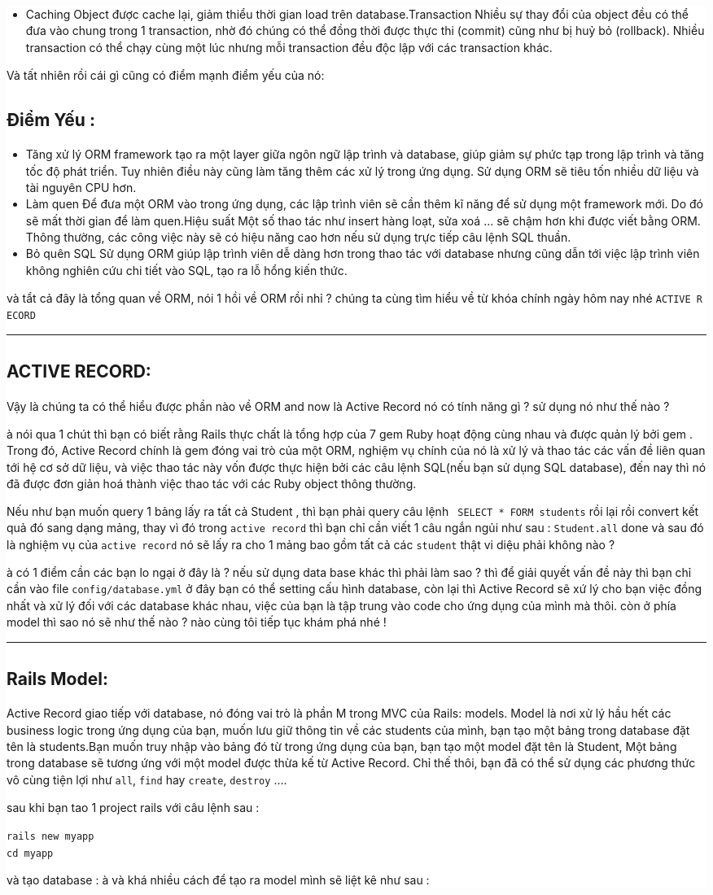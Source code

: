   *  Caching Object được cache lại, giảm thiểu thời gian load trên database.Transaction Nhiều sự thay đổi của object đều có thể đưa vào chung trong 1 transaction, nhờ đó chúng có thể đồng thời được thực thi (commit) cũng như bị huỷ bỏ (rollback). Nhiều transaction có thể chạy cùng một lúc nhưng mỗi transaction đều độc lập với các transaction khác.

Và tất nhiên rồi cái gì cũng có điểm mạnh điểm yếu của nó:

## Điểm Yếu :
   * Tăng xử lý ORM framework tạo ra một layer giữa ngôn ngữ lập trình và database, giúp giảm sự phức tạp trong lập trình và tăng tốc độ phát triển. Tuy nhiên điều này cũng làm tăng thêm các xử lý trong ứng dụng. Sử dụng ORM sẽ tiêu tốn nhiều dữ liệu và tài nguyên CPU hơn.
   * Làm quen Để đưa một ORM vào trong ứng dụng, các lập trình viên sẽ cần thêm kĩ năng để sử dụng một framework mới. Do đó sẽ mất thời gian để làm quen.Hiệu suất Một số thao tác như insert hàng loạt, sửa xoá ... sẽ chậm hơn khi được viết bằng ORM. Thông thường, các công việc này sẽ có hiệu năng cao hơn nếu sử dụng trực tiếp câu lệnh SQL thuần.
   * Bỏ quên SQL Sử dụng ORM giúp lập trình viên dễ dàng hơn trong thao tác với database nhưng cũng dẫn tới việc lập trình viên không nghiên cứu chi tiết vào SQL, tạo ra lỗ hổng kiến thức.

và tẩt cả đây là tổng quan về ORM, nói 1 hồi về ORM rồi nhỉ ? chúng ta cùng tìm hiểu về từ khóa chính ngày hôm nay nhé ```ACTIVE RECORD```


-----

## ACTIVE RECORD:

Vậy là chúng ta có thể hiểu được phần nào về ORM and now là Active Record nó có tính năng gì ? sử dụng nó như thế nào ? 

à nói qua 1 chút thì bạn có biết rằng Rails thực chất là tổng hợp của 7 gem Ruby hoạt động cùng nhau và được quản lý bởi gem . Trong đó, Active Record chính là gem đóng vai trò của một ORM, nghiệm vụ chính của nó là xử lý và thao tác các vấn đề liên quan tới hệ cơ sở dữ liệu, và việc thao tác này vốn được thực hiện bởi các câu lệnh SQL(nếu bạn sử dụng SQL database), đến nay thì nó  đã được đơn giản hoá thành việc thao tác với các Ruby object thông thường.

Nếu như bạn muốn query 1 bảng lấy ra tất cả Student , thì bạn phải query câu lệnh ``` SELECT * FORM students```  rồi lại rồi convert kết quả đó sang dạng mảng, thay vì đó trong ```active record``` thì bạn chỉ cần viết 1 câu ngắn ngủi như sau :  ```Student.all``` done và sau đó là nghiệm vụ của ```active record``` nó sẽ lấy ra cho 1 mảng bao gồm tất cả các ```student``` thật vi diệu phải không nào ? 

à có 1 điểm cần các bạn lo ngại ở đây là ? nếu sử dụng data base khác thì phải làm sao ?  thì để giải quyết vấn đề này thì bạn chỉ cần vào file 
```config/database.yml```  ở đây bạn có thể setting cấu hình database, còn lại thì Active Record sẽ xứ lý cho bạn việc đồng nhất và xử lý đối với các database khác nhau, việc của bạn là tập trung vào code cho ứng dụng của mình mà thôi. còn ở phía model thì sao nó sẽ như thế nào ? nào cùng tôi tiếp tục khám phá nhé !

-----

## Rails Model:

Active Record giao tiếp với database, nó đóng vai trò là phần M trong MVC của Rails: models. Model là nơi xử lý hầu hết các business logic trong ứng dụng của bạn, muốn lưu giữ thông tin về các students của mình, bạn tạo một bảng trong database đặt tên là students.Bạn muốn truy nhập vào bảng đó từ trong ứng dụng của bạn, bạn tạo một model đặt tên là Student, Một bảng trong database sẽ tương ứng với một model được thừa kế từ Active Record. Chỉ thế thôi, bạn đã có thể sử dụng các phương thức vô cùng tiện lợi như `all`, `find` hay `create`, `destroy` .... 

sau khi bạn tao 1 project rails với câu lệnh sau :
 
 ``` 
 rails new myapp
cd myapp
```
và tạo database :
 à và khá nhiều cách để tạo ra model mình sẽ liệt kê như sau :
 
 ```